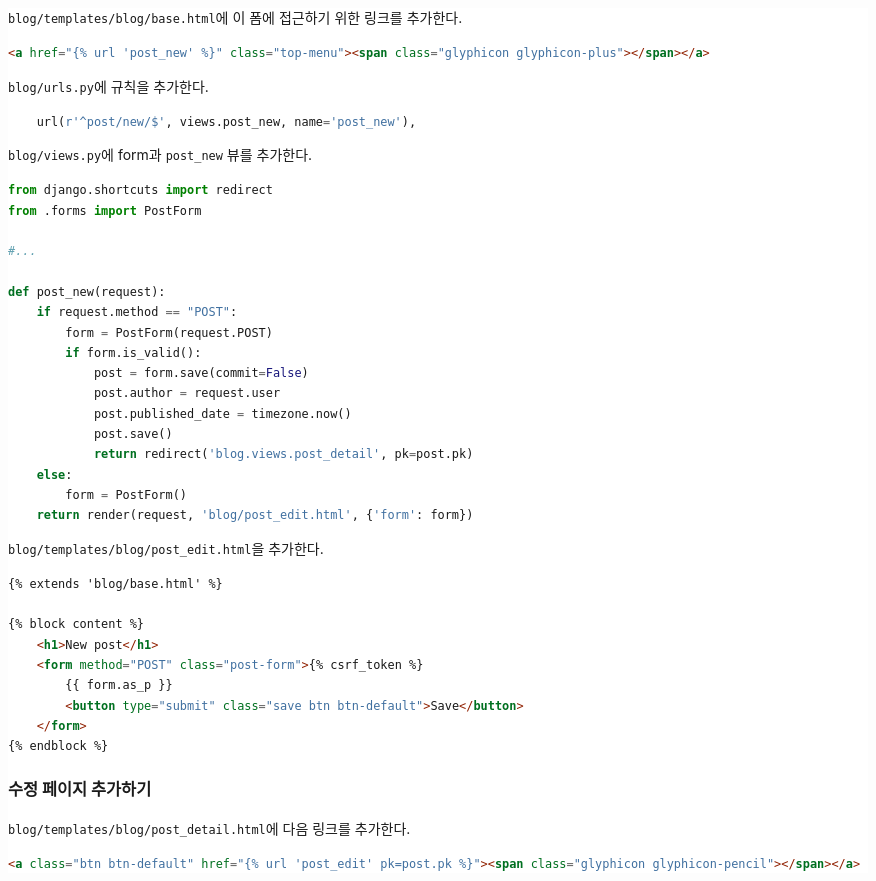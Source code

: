 `blog/templates/blog/base.html`에 이 폼에 접근하기 위한 링크를 추가한다.

```html
<a href="{% url 'post_new' %}" class="top-menu"><span class="glyphicon glyphicon-plus"></span></a>
```

`blog/urls.py`에 규칙을 추가한다.

```python
    url(r'^post/new/$', views.post_new, name='post_new'),
```

`blog/views.py`에 form과 `post_new` 뷰를 추가한다.

```python
from django.shortcuts import redirect
from .forms import PostForm

#...

def post_new(request):
    if request.method == "POST":
        form = PostForm(request.POST)
        if form.is_valid():
            post = form.save(commit=False)
            post.author = request.user
            post.published_date = timezone.now()
            post.save()
            return redirect('blog.views.post_detail', pk=post.pk)
    else:
        form = PostForm()
    return render(request, 'blog/post_edit.html', {'form': form})

```

`blog/templates/blog/post_edit.html`을 추가한다.

```html
{% extends 'blog/base.html' %}

{% block content %}
    <h1>New post</h1>
    <form method="POST" class="post-form">{% csrf_token %}
        {{ form.as_p }}
        <button type="submit" class="save btn btn-default">Save</button>
    </form>
{% endblock %}
```

### 수정 페이지 추가하기

`blog/templates/blog/post_detail.html`에 다음 링크를 추가한다.

```html
<a class="btn btn-default" href="{% url 'post_edit' pk=post.pk %}"><span class="glyphicon glyphicon-pencil"></span></a>
```
